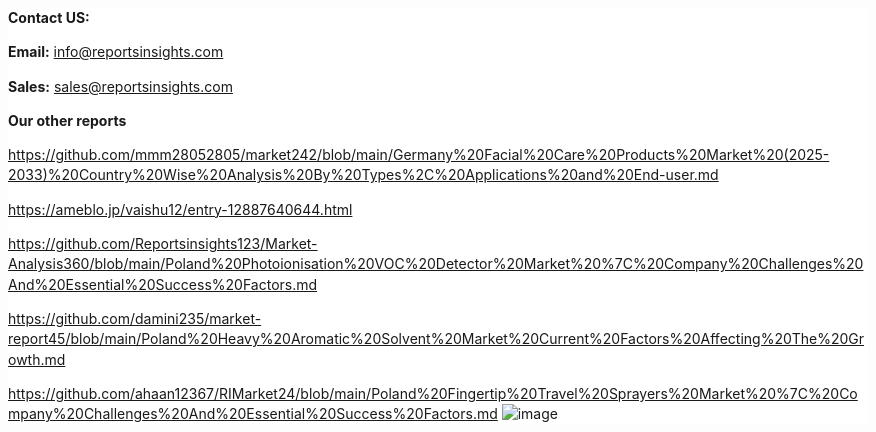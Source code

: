 <strong>Contact US:</strong>

<p class=""""><b>Email:</b> <a href=mailto:info@reportsinsights.com>info@reportsinsights.com</a></p>
<p class=""""><b>Sales:</b> <a href=mailto:sales@reportsinsights.com>sales@reportsinsights.com</a></p>

<strong>Our other reports</strong>

<a href=https://github.com/mmm28052805/market242/blob/main/Germany%20Facial%20Care%20Products%20Market%20(2025-2033)%20Country%20Wise%20Analysis%20By%20Types%2C%20Applications%20and%20End-user.md>https://github.com/mmm28052805/market242/blob/main/Germany%20Facial%20Care%20Products%20Market%20(2025-2033)%20Country%20Wise%20Analysis%20By%20Types%2C%20Applications%20and%20End-user.md</a>

<a href=https://ameblo.jp/vaishu12/entry-12887640644.html>https://ameblo.jp/vaishu12/entry-12887640644.html</a>

<a href=https://github.com/Reportsinsights123/Market-Analysis360/blob/main/Poland%20Photoionisation%20VOC%20Detector%20Market%20%7C%20Company%20Challenges%20And%20Essential%20Success%20Factors.md>https://github.com/Reportsinsights123/Market-Analysis360/blob/main/Poland%20Photoionisation%20VOC%20Detector%20Market%20%7C%20Company%20Challenges%20And%20Essential%20Success%20Factors.md</a>

<a href=https://github.com/damini235/market-report45/blob/main/Poland%20Heavy%20Aromatic%20Solvent%20Market%20Current%20Factors%20Affecting%20The%20Growth.md>https://github.com/damini235/market-report45/blob/main/Poland%20Heavy%20Aromatic%20Solvent%20Market%20Current%20Factors%20Affecting%20The%20Growth.md</a>

<a href=https://github.com/ahaan12367/RIMarket24/blob/main/Poland%20Fingertip%20Travel%20Sprayers%20Market%20%7C%20Company%20Challenges%20And%20Essential%20Success%20Factors.md>https://github.com/ahaan12367/RIMarket24/blob/main/Poland%20Fingertip%20Travel%20Sprayers%20Market%20%7C%20Company%20Challenges%20And%20Essential%20Success%20Factors.md</a>
![image](https://github.com/user-attachments/assets/b724a5d5-bd4e-43c6-a750-ee6856acb7f1)
